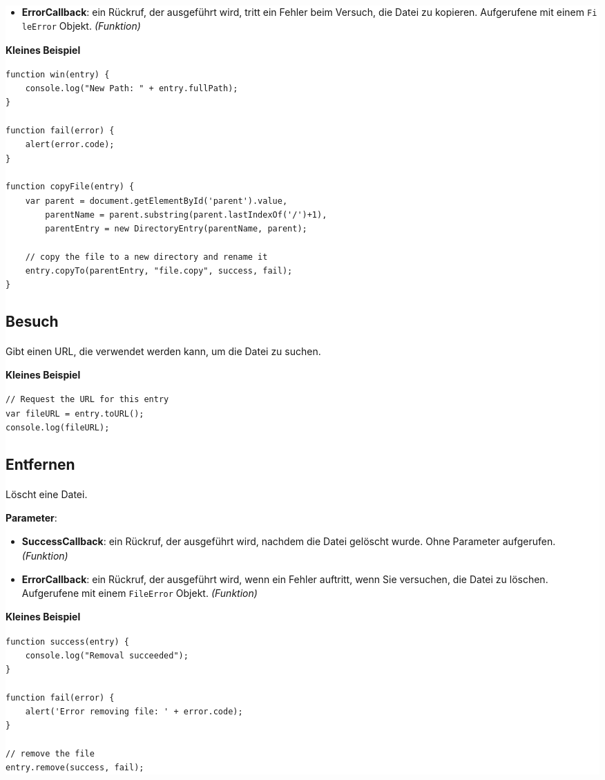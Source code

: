 *   **ErrorCallback**: ein Rückruf, der ausgeführt wird, tritt ein Fehler beim Versuch, die Datei zu kopieren. Aufgerufene mit einem `FileError` Objekt. *(Funktion)*

**Kleines Beispiel**

    function win(entry) {
        console.log("New Path: " + entry.fullPath);
    }
    
    function fail(error) {
        alert(error.code);
    }
    
    function copyFile(entry) {
        var parent = document.getElementById('parent').value,
            parentName = parent.substring(parent.lastIndexOf('/')+1),
            parentEntry = new DirectoryEntry(parentName, parent);
    
        // copy the file to a new directory and rename it
        entry.copyTo(parentEntry, "file.copy", success, fail);
    }
    

## Besuch

Gibt einen URL, die verwendet werden kann, um die Datei zu suchen.

**Kleines Beispiel**

    // Request the URL for this entry
    var fileURL = entry.toURL();
    console.log(fileURL);
    

## Entfernen

Löscht eine Datei.

**Parameter**:

*   **SuccessCallback**: ein Rückruf, der ausgeführt wird, nachdem die Datei gelöscht wurde. Ohne Parameter aufgerufen. *(Funktion)*

*   **ErrorCallback**: ein Rückruf, der ausgeführt wird, wenn ein Fehler auftritt, wenn Sie versuchen, die Datei zu löschen. Aufgerufene mit einem `FileError` Objekt. *(Funktion)*

**Kleines Beispiel**

    function success(entry) {
        console.log("Removal succeeded");
    }
    
    function fail(error) {
        alert('Error removing file: ' + error.code);
    }
    
    // remove the file
    entry.remove(success, fail);
    